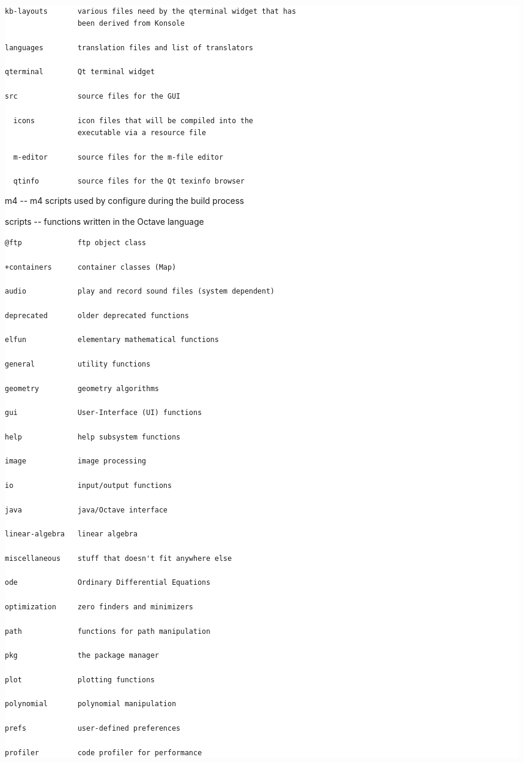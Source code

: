     kb-layouts       various files need by the qterminal widget that has
                     been derived from Konsole

    languages        translation files and list of translators

    qterminal        Qt terminal widget

    src              source files for the GUI

      icons          icon files that will be compiled into the
                     executable via a resource file

      m-editor       source files for the m-file editor

      qtinfo         source files for the Qt texinfo browser


  m4            -- m4 scripts used by configure during the build process


  scripts       -- functions written in the Octave language

    @ftp             ftp object class

    +containers      container classes (Map)

    audio            play and record sound files (system dependent)

    deprecated       older deprecated functions

    elfun            elementary mathematical functions

    general          utility functions

    geometry         geometry algorithms

    gui              User-Interface (UI) functions

    help             help subsystem functions

    image            image processing

    io               input/output functions

    java             java/Octave interface

    linear-algebra   linear algebra

    miscellaneous    stuff that doesn't fit anywhere else

    ode              Ordinary Differential Equations

    optimization     zero finders and minimizers

    path             functions for path manipulation

    pkg              the package manager

    plot             plotting functions

    polynomial       polynomial manipulation

    prefs            user-defined preferences

    profiler         code profiler for performance
